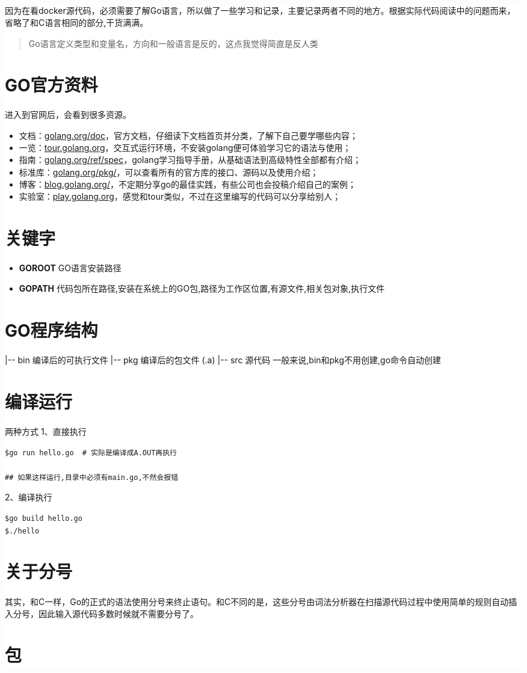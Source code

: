 

因为在看docker源代码，必须需要了解Go语言，所以做了一些学习和记录，主要记录两者不同的地方。根据实际代码阅读中的问题而来，省略了和C语言相同的部分,干货满满。

> Go语言定义类型和变量名，方向和一般语言是反的，这点我觉得简直是反人类

# GO官方资料

进入到官网后，会看到很多资源。

- 文档：[golang.org/doc](https://golang.org/doc/)，官方文档，仔细读下文档首页并分类，了解下自己要学哪些内容；
- 一览：[tour.golang.org](https://tour.golang.org/)，交互式运行环境，不安装golang便可体验学习它的语法与使用；
- 指南：[golang.org/ref/spec](https://golang.org/ref/spec)，golang学习指导手册，从基础语法到高级特性全部都有介绍；
- 标准库：[golang.org/pkg/](https://golang.org/pkg/)，可以查看所有的官方库的接口、源码以及使用介绍；
- 博客：[blog.golang.org/](https://blog.golang.org/)，不定期分享go的最佳实践，有些公司也会投稿介绍自己的案例；
- 实验室：[play.golang.org](https://play.golang.org/)，感觉和tour类似，不过在这里编写的代码可以分享给别人；



# 关键字

- **GOROOT**
GO语言安装路径

- **GOPATH**
代码包所在路径,安装在系统上的GO包,路径为工作区位置,有源文件,相关包对象,执行文件

# GO程序结构
|-- bin  编译后的可执行文件 
|-- pkg  编译后的包文件 (.a)
|-- src  源代码
一般来说,bin和pkg不用创建,go命令自动创建

# 编译运行
两种方式
1、直接执行
```
$go run hello.go  # 实际是编译成A.OUT再执行

## 如果这样运行,目录中必须有main.go,不然会报错
```
2、编译执行
```
$go build hello.go
$./hello
```

# 关于分号
其实，和C一样，Go的正式的语法使用分号来终止语句。和C不同的是，这些分号由词法分析器在扫描源代码过程中使用简单的规则自动插入分号，因此输入源代码多数时候就不需要分号了。


# 包
